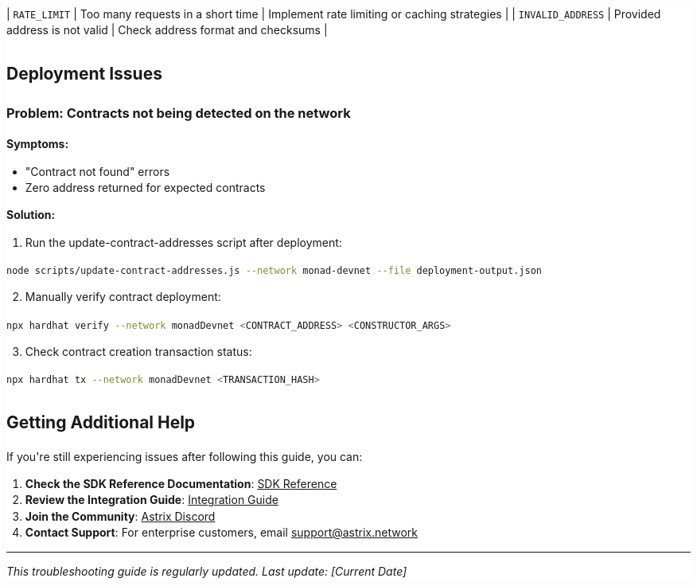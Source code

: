 | `RATE_LIMIT` | Too many requests in a short time | Implement rate limiting or caching strategies |
| `INVALID_ADDRESS` | Provided address is not valid | Check address format and checksums |

## Deployment Issues

### Problem: Contracts not being detected on the network

**Symptoms:**
- "Contract not found" errors
- Zero address returned for expected contracts

**Solution:**
1. Run the update-contract-addresses script after deployment:
```bash
node scripts/update-contract-addresses.js --network monad-devnet --file deployment-output.json
```

2. Manually verify contract deployment:
```bash
npx hardhat verify --network monadDevnet <CONTRACT_ADDRESS> <CONSTRUCTOR_ARGS>
```

3. Check contract creation transaction status:
```bash
npx hardhat tx --network monadDevnet <TRANSACTION_HASH>
```

## Getting Additional Help

If you're still experiencing issues after following this guide, you can:

1. **Check the SDK Reference Documentation**: [SDK Reference](https://docs.tribebyastrix.io/sdk)
2. **Review the Integration Guide**: [Integration Guide](https://docs.tribebyastrix.io/integration)
3. **Join the Community**: [Astrix Discord](https://discord.gg/astrix)
4. **Contact Support**: For enterprise customers, email support@astrix.network

---

*This troubleshooting guide is regularly updated. Last update: [Current Date]* 
